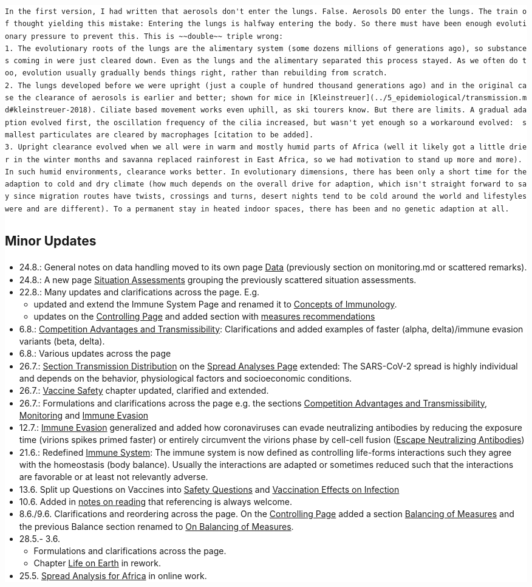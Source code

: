     In the first version, I had written that aerosols don't enter the lungs. False. Aerosols DO enter the lungs. The train of thought yielding this mistake: Entering the lungs is halfway entering the body. So there must have been enough evolutionary pressure to prevent this. This is ~~double~~ triple wrong:
    1. The evolutionary roots of the lungs are the alimentary system (some dozens millions of generations ago), so substances coming in were just cleared down. Even as the lungs and the alimentary separated this process stayed. As we often do too, evolution usually gradually bends things right, rather than rebuilding from scratch.
    2. The lungs developed before we were upright (just a couple of hundred thousand generations ago) and in the original case the clearance of aerosols is earlier and better; shown for mice in [Kleinstreuer](../5_epidemiological/transmission.md#kleinstreuer-2018). Ciliate based movement works even uphill, as ski tourers know. But there are limits. A gradual adaption evolved first, the oscillation frequency of the cilia increased, but wasn't yet enough so a workaround evolved:  smallest particulates are cleared by macrophages [citation to be added].
    3. Upright clearance evolved when we all were in warm and mostly humid parts of Africa (well it likely got a little drier in the winter months and savanna replaced rainforest in East Africa, so we had motivation to stand up more and more). In such humid environments, clearance works better. In evolutionary dimensions, there has been only a short time for the adaption to cold and dry climate (how much depends on the overall drive for adaption, which isn't straight forward to say since migration routes have twists, crossings and turns, desert nights tend to be cold around the world and lifestyles were and are different). To a permanent stay in heated indoor spaces, there has been and no genetic adaption at all.

## Minor Updates
- 24.8.: General notes on data handling moved to its own page [Data](8_data/data.md) (previously section on monitoring.md or scattered remarks).
- 24.8.: A new page [Situation Assessments](1_introduction/situation_assessments.md) grouping the previously scattered situation assessments.
- 22.8.: Many updates and clarifications across the page. E.g.
  - updated and extend the Immune System Page and renamed it to [Concepts of Immunology](4_immunological/concepts_of_immunology.md).
  - updates on the [Controlling Page](7_social/controlling.md) and added section with [measures recommendations](7_social/controlling.md#measure-recommendations)
- 6.8.: [Competition Advantages and Transmissibility](5_epidemiological/competition_advantages.md): Clarifications and added examples of faster (alpha, delta)/immune evasion variants (beta, delta).
- 6.8.: Various updates across the page
- 26.7.: [Section Transmission Distribution](5_epidemiological/spread_analyses.md#transmission-distribution) on the [Spread Analyses Page](5_epidemiological/spread_analyses.md) extended: The SARS-CoV-2 spread is highly individual and depends on the behavior, physiological factors and socioeconomic conditions.
- 26.7.: [Vaccine Safety](10_vaccines/vaccine_safety.md) chapter updated, clarified and extended.
- 26.7.: Formulations and clarifications across the page e.g. the sections [Competition Advantages and Transmissibility](5_epidemiological/competition_advantages.md), [Monitoring](8_data/monitoring.md) and [Immune Evasion](4_immunological/immune_evasion.md)
- 12.7.: [Immune Evasion](4_immunological/immune_evasion.md) generalized and added how coronaviruses can evade neutralizing antibodies by reducing the exposure time (virions spikes primed faster) or entirely circumvent the virions phase by cell-cell fusion ([Escape Neutralizing Antibodies](4_immunological/immune_evasion.md#overcome-neutralizing-antibodies))
- 21.6.: Redefined [Immune System](4_immunological/concepts_of_immunology.md#immune-system): The immune system is now defined as controlling life-forms interactions such they agree with the homeostasis (body balance). Usually the interactions are adapted or sometimes reduced such that the interactions are favorable or at least not relevantly adverse.
- 13.6. Split up Questions on Vaccines into [Safety Questions](./10_vaccines/safety_questions.md) and [Vaccination Effects on Infection](./10_vaccines/effects_on_covii.md)
- 10.6. Added in [notes on reading](#notes-on-reading) that referencing is always welcome.
- 8.6./9.6. Clarifications and reordering across the page.  On the [Controlling Page](7_social/controlling.md) added a section [Balancing of Measures](7_social/controlling.md#balancing-of-measures) and the previous Balance section renamed to [On Balancing of Measures](7_social/controlling.md#on-balancing-of-measures).
- 28.5.- 3.6. 
  - Formulations and clarifications across the page. 
  - Chapter [Life on Earth](2_biological/life-forms.md) in rework.
- 25.5. [Spread Analysis for Africa](./5_epidemiological/spread_analyses.md#africa) in online work.